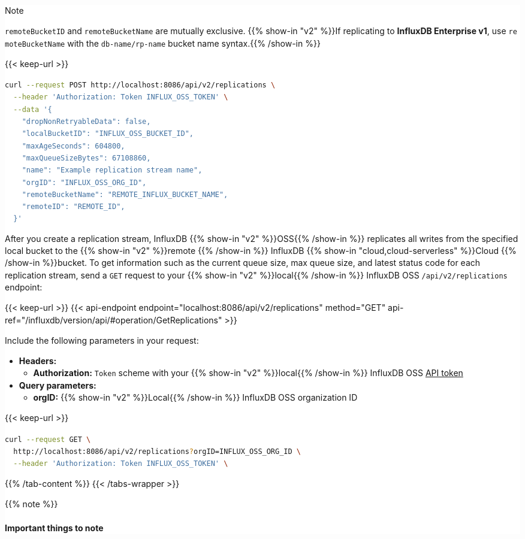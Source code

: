 > [!Note]
> `remoteBucketID` and `remoteBucketName` are mutually exclusive.
> {{% show-in "v2" %}}If replicating to **InfluxDB Enterprise v1**, use `remoteBucketName` with the `db-name/rp-name` bucket name syntax.{{% /show-in %}}

{{< keep-url >}}
```sh
curl --request POST http://localhost:8086/api/v2/replications \
  --header 'Authorization: Token INFLUX_OSS_TOKEN' \
  --data '{
    "dropNonRetryableData": false,
    "localBucketID": "INFLUX_OSS_BUCKET_ID",
    "maxAgeSeconds": 604800,
    "maxQueueSizeBytes": 67108860,
    "name": "Example replication stream name",
    "orgID": "INFLUX_OSS_ORG_ID",
    "remoteBucketName": "REMOTE_INFLUX_BUCKET_NAME",
    "remoteID": "REMOTE_ID",
  }'
```

After you create a replication stream, InfluxDB {{% show-in "v2" %}}OSS{{% /show-in %}}
replicates all writes from the specified local bucket to the {{% show-in "v2" %}}remote {{% /show-in %}}
InfluxDB {{% show-in "cloud,cloud-serverless" %}}Cloud {{% /show-in %}}bucket.
To get
information such as the current queue size, max queue size, and latest status
code for each replication stream, send a `GET` request to your {{% show-in "v2" %}}local{{% /show-in %}} InfluxDB  OSS `/api/v2/replications` endpoint:

{{< keep-url >}}
{{< api-endpoint endpoint="localhost:8086/api/v2/replications" method="GET" api-ref="/influxdb/version/api/#operation/GetReplications" >}}

Include the following parameters in your request:

- **Headers:**
  - **Authorization:** `Token` scheme with your {{% show-in "v2" %}}local{{% /show-in %}} InfluxDB OSS [API token](/influxdb/version/admin/tokens/)
- **Query parameters:**
  - **orgID:** {{% show-in "v2" %}}Local{{% /show-in %}} InfluxDB OSS organization ID

{{< keep-url >}}
```sh
curl --request GET \
  http://localhost:8086/api/v2/replications?orgID=INFLUX_OSS_ORG_ID \
  --header 'Authorization: Token INFLUX_OSS_TOKEN' \
```



{{% /tab-content %}}
{{< /tabs-wrapper >}}

{{% note %}}
#### Important things to note
